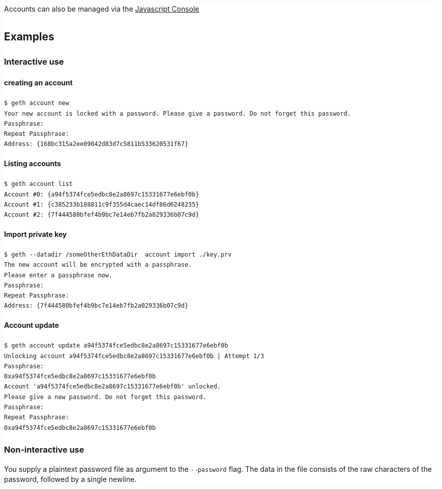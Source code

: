 Accounts can also be managed via the [Javascript Console](https://github.com/ethereum/go-ethereum/wiki/JavaScript-Console)

## Examples
### Interactive use

#### creating an account 

```
$ geth account new
Your new account is locked with a password. Please give a password. Do not forget this password.
Passphrase:
Repeat Passphrase:
Address: {168bc315a2ee09042d83d7c5811b533620531f67}
```

#### Listing accounts

```
$ geth account list
Account #0: {a94f5374fce5edbc8e2a8697c15331677e6ebf0b}
Account #1: {c385233b188811c9f355d4caec14df86d6248235}
Account #2: {7f444580bfef4b9bc7e14eb7fb2a029336b07c9d}
```

#### Import private key

```
$ geth --datadir /someOtherEthDataDir  account import ./key.prv
The new account will be encrypted with a passphrase.
Please enter a passphrase now.
Passphrase:
Repeat Passphrase:
Address: {7f444580bfef4b9bc7e14eb7fb2a029336b07c9d}
```

#### Account update

```
$ geth account update a94f5374fce5edbc8e2a8697c15331677e6ebf0b
Unlocking account a94f5374fce5edbc8e2a8697c15331677e6ebf0b | Attempt 1/3
Passphrase:
0xa94f5374fce5edbc8e2a8697c15331677e6ebf0b
Account 'a94f5374fce5edbc8e2a8697c15331677e6ebf0b' unlocked.
Please give a new password. Do not forget this password.
Passphrase:
Repeat Passphrase:
0xa94f5374fce5edbc8e2a8697c15331677e6ebf0b
```

### Non-interactive use 
You supply a plaintext password file as argument to the `--password` flag. The data in the file consists of the raw characters of the password, followed by a single newline.

